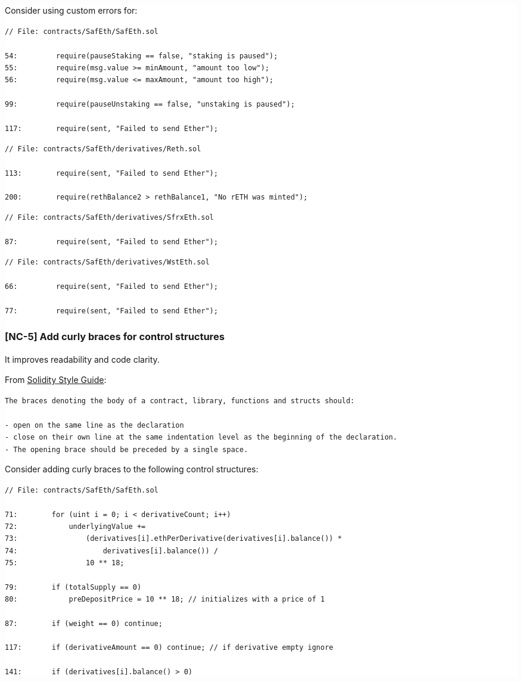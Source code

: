 Consider using custom errors for:

```solidity
// File: contracts/SafEth/SafEth.sol

54:         require(pauseStaking == false, "staking is paused");
55:         require(msg.value >= minAmount, "amount too low");
56:         require(msg.value <= maxAmount, "amount too high");

99:         require(pauseUnstaking == false, "unstaking is paused");

117:        require(sent, "Failed to send Ether");
```

```solidity
// File: contracts/SafEth/derivatives/Reth.sol

113:        require(sent, "Failed to send Ether");

200:        require(rethBalance2 > rethBalance1, "No rETH was minted");
```

```solidity
// File: contracts/SafEth/derivatives/SfrxEth.sol

87:         require(sent, "Failed to send Ether");
```

```solidity
// File: contracts/SafEth/derivatives/WstEth.sol

66:         require(sent, "Failed to send Ether");

77:         require(sent, "Failed to send Ether");
```

### [NC-5] Add curly braces for control structures

It improves readability and code clarity.

From [Solidity Style Guide](https://docs.soliditylang.org/en/v0.8.19/style-guide.html#control-structures):

```
The braces denoting the body of a contract, library, functions and structs should:

- open on the same line as the declaration
- close on their own line at the same indentation level as the beginning of the declaration.
- The opening brace should be preceded by a single space.
```

Consider adding curly braces to the following control structures:

```solidity
// File: contracts/SafEth/SafEth.sol

71:        for (uint i = 0; i < derivativeCount; i++)
72:            underlyingValue +=
73:                (derivatives[i].ethPerDerivative(derivatives[i].balance()) *
74:                    derivatives[i].balance()) /
75:                10 ** 18;

79:        if (totalSupply == 0)
80:            preDepositPrice = 10 ** 18; // initializes with a price of 1

87:        if (weight == 0) continue;

117:       if (derivativeAmount == 0) continue; // if derivative empty ignore

141:       if (derivatives[i].balance() > 0)
```